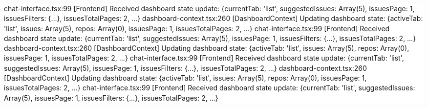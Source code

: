 chat-interface.tsx:99 [Frontend] Received dashboard state update: {currentTab: 'list', suggestedIssues: Array(5), issuesPage: 1, issuesFilters: {…}, issuesTotalPages: 2, …}
dashboard-context.tsx:260 [DashboardContext] Updating dashboard state: {activeTab: 'list', issues: Array(5), repos: Array(0), issuesPage: 1, issuesTotalPages: 2, …}
chat-interface.tsx:99 [Frontend] Received dashboard state update: {currentTab: 'list', suggestedIssues: Array(5), issuesPage: 1, issuesFilters: {…}, issuesTotalPages: 2, …}
dashboard-context.tsx:260 [DashboardContext] Updating dashboard state: {activeTab: 'list', issues: Array(5), repos: Array(0), issuesPage: 1, issuesTotalPages: 2, …}
chat-interface.tsx:99 [Frontend] Received dashboard state update: {currentTab: 'list', suggestedIssues: Array(5), issuesPage: 1, issuesFilters: {…}, issuesTotalPages: 2, …}
dashboard-context.tsx:260 [DashboardContext] Updating dashboard state: {activeTab: 'list', issues: Array(5), repos: Array(0), issuesPage: 1, issuesTotalPages: 2, …}
chat-interface.tsx:99 [Frontend] Received dashboard state update: {currentTab: 'list', suggestedIssues: Array(5), issuesPage: 1, issuesFilters: {…}, issuesTotalPages: 2, …}
